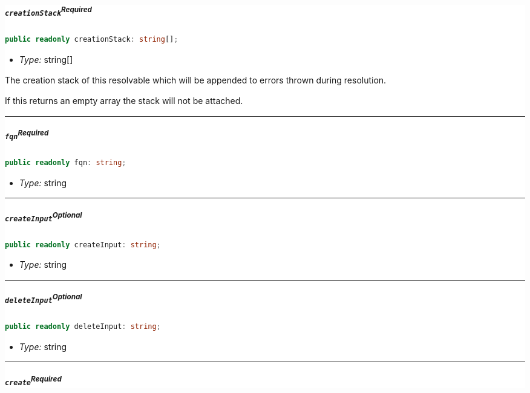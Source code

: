 
##### `creationStack`<sup>Required</sup> <a name="creationStack" id="@ithings/cdktf-provider-openstack.networkingSubnetpoolV2.NetworkingSubnetpoolV2TimeoutsOutputReference.property.creationStack"></a>

```typescript
public readonly creationStack: string[];
```

- *Type:* string[]

The creation stack of this resolvable which will be appended to errors thrown during resolution.

If this returns an empty array the stack will not be attached.

---

##### `fqn`<sup>Required</sup> <a name="fqn" id="@ithings/cdktf-provider-openstack.networkingSubnetpoolV2.NetworkingSubnetpoolV2TimeoutsOutputReference.property.fqn"></a>

```typescript
public readonly fqn: string;
```

- *Type:* string

---

##### `createInput`<sup>Optional</sup> <a name="createInput" id="@ithings/cdktf-provider-openstack.networkingSubnetpoolV2.NetworkingSubnetpoolV2TimeoutsOutputReference.property.createInput"></a>

```typescript
public readonly createInput: string;
```

- *Type:* string

---

##### `deleteInput`<sup>Optional</sup> <a name="deleteInput" id="@ithings/cdktf-provider-openstack.networkingSubnetpoolV2.NetworkingSubnetpoolV2TimeoutsOutputReference.property.deleteInput"></a>

```typescript
public readonly deleteInput: string;
```

- *Type:* string

---

##### `create`<sup>Required</sup> <a name="create" id="@ithings/cdktf-provider-openstack.networkingSubnetpoolV2.NetworkingSubnetpoolV2TimeoutsOutputReference.property.create"></a>
